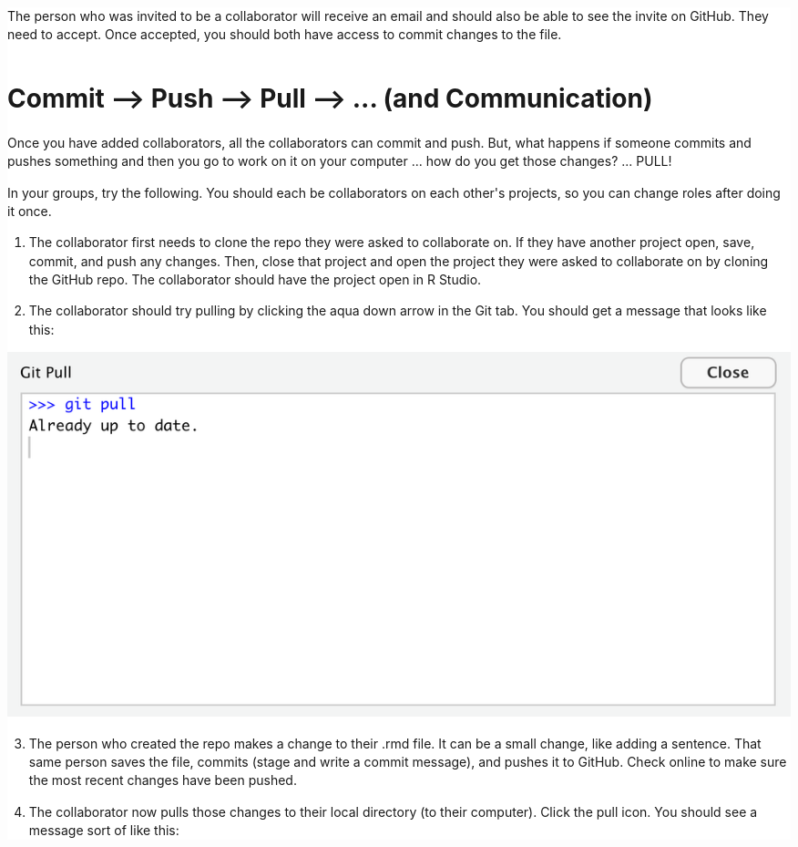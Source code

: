 The person who was invited to be a collaborator will receive an email and should also be able to see the invite on GitHub. They need to accept. Once accepted, you should both have access to commit changes to the file.

# Commit --> Push --> Pull --> ... (and Communication)

Once you have added collaborators, all the collaborators can commit and push. But, what happens if someone commits and pushes something and then you go to work on it on your computer ... how do you get those changes? ... PULL!

In your groups, try the following. You should each be collaborators on each other's projects, so you can change roles after doing it once.

1. The collaborator first needs to clone the repo they were asked to collaborate on. If they have another project open, save, commit, and push any changes. Then, close that project and open the project they were asked to collaborate on by cloning the GitHub repo. The collaborator should have the project open in R Studio.  

2. The collaborator should try pulling by clicking the aqua down arrow in the Git tab. You should get a message that looks like this:

![](images/good_pull.png)

3. The person who created the repo makes a change to their .rmd file. It can be a small change, like adding a sentence. That same person saves the file, commits (stage and write a commit message), and pushes it to GitHub. Check online to make sure the most recent changes have been pushed.

4. The collaborator now pulls those changes to their local directory (to their computer). Click the pull icon. You should see a message sort of like this:
